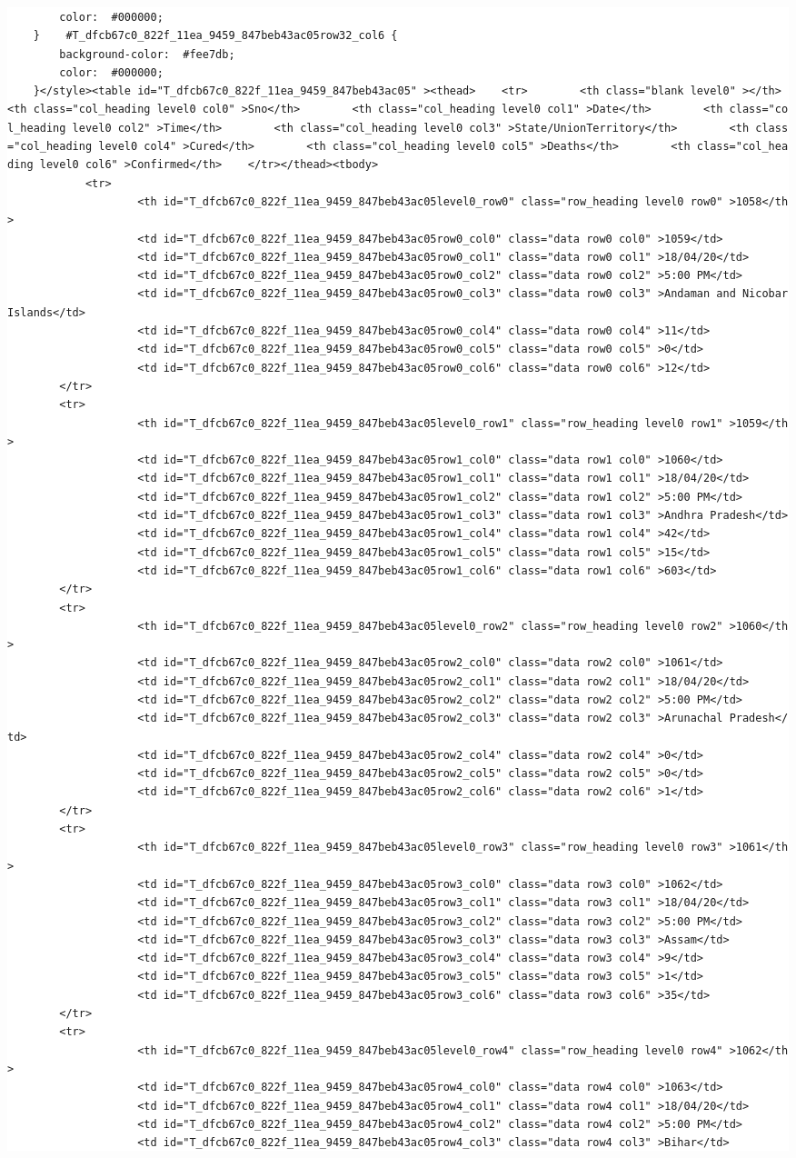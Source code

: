             color:  #000000;
        }    #T_dfcb67c0_822f_11ea_9459_847beb43ac05row32_col6 {
            background-color:  #fee7db;
            color:  #000000;
        }</style><table id="T_dfcb67c0_822f_11ea_9459_847beb43ac05" ><thead>    <tr>        <th class="blank level0" ></th>        <th class="col_heading level0 col0" >Sno</th>        <th class="col_heading level0 col1" >Date</th>        <th class="col_heading level0 col2" >Time</th>        <th class="col_heading level0 col3" >State/UnionTerritory</th>        <th class="col_heading level0 col4" >Cured</th>        <th class="col_heading level0 col5" >Deaths</th>        <th class="col_heading level0 col6" >Confirmed</th>    </tr></thead><tbody>
                <tr>
                        <th id="T_dfcb67c0_822f_11ea_9459_847beb43ac05level0_row0" class="row_heading level0 row0" >1058</th>
                        <td id="T_dfcb67c0_822f_11ea_9459_847beb43ac05row0_col0" class="data row0 col0" >1059</td>
                        <td id="T_dfcb67c0_822f_11ea_9459_847beb43ac05row0_col1" class="data row0 col1" >18/04/20</td>
                        <td id="T_dfcb67c0_822f_11ea_9459_847beb43ac05row0_col2" class="data row0 col2" >5:00 PM</td>
                        <td id="T_dfcb67c0_822f_11ea_9459_847beb43ac05row0_col3" class="data row0 col3" >Andaman and Nicobar Islands</td>
                        <td id="T_dfcb67c0_822f_11ea_9459_847beb43ac05row0_col4" class="data row0 col4" >11</td>
                        <td id="T_dfcb67c0_822f_11ea_9459_847beb43ac05row0_col5" class="data row0 col5" >0</td>
                        <td id="T_dfcb67c0_822f_11ea_9459_847beb43ac05row0_col6" class="data row0 col6" >12</td>
            </tr>
            <tr>
                        <th id="T_dfcb67c0_822f_11ea_9459_847beb43ac05level0_row1" class="row_heading level0 row1" >1059</th>
                        <td id="T_dfcb67c0_822f_11ea_9459_847beb43ac05row1_col0" class="data row1 col0" >1060</td>
                        <td id="T_dfcb67c0_822f_11ea_9459_847beb43ac05row1_col1" class="data row1 col1" >18/04/20</td>
                        <td id="T_dfcb67c0_822f_11ea_9459_847beb43ac05row1_col2" class="data row1 col2" >5:00 PM</td>
                        <td id="T_dfcb67c0_822f_11ea_9459_847beb43ac05row1_col3" class="data row1 col3" >Andhra Pradesh</td>
                        <td id="T_dfcb67c0_822f_11ea_9459_847beb43ac05row1_col4" class="data row1 col4" >42</td>
                        <td id="T_dfcb67c0_822f_11ea_9459_847beb43ac05row1_col5" class="data row1 col5" >15</td>
                        <td id="T_dfcb67c0_822f_11ea_9459_847beb43ac05row1_col6" class="data row1 col6" >603</td>
            </tr>
            <tr>
                        <th id="T_dfcb67c0_822f_11ea_9459_847beb43ac05level0_row2" class="row_heading level0 row2" >1060</th>
                        <td id="T_dfcb67c0_822f_11ea_9459_847beb43ac05row2_col0" class="data row2 col0" >1061</td>
                        <td id="T_dfcb67c0_822f_11ea_9459_847beb43ac05row2_col1" class="data row2 col1" >18/04/20</td>
                        <td id="T_dfcb67c0_822f_11ea_9459_847beb43ac05row2_col2" class="data row2 col2" >5:00 PM</td>
                        <td id="T_dfcb67c0_822f_11ea_9459_847beb43ac05row2_col3" class="data row2 col3" >Arunachal Pradesh</td>
                        <td id="T_dfcb67c0_822f_11ea_9459_847beb43ac05row2_col4" class="data row2 col4" >0</td>
                        <td id="T_dfcb67c0_822f_11ea_9459_847beb43ac05row2_col5" class="data row2 col5" >0</td>
                        <td id="T_dfcb67c0_822f_11ea_9459_847beb43ac05row2_col6" class="data row2 col6" >1</td>
            </tr>
            <tr>
                        <th id="T_dfcb67c0_822f_11ea_9459_847beb43ac05level0_row3" class="row_heading level0 row3" >1061</th>
                        <td id="T_dfcb67c0_822f_11ea_9459_847beb43ac05row3_col0" class="data row3 col0" >1062</td>
                        <td id="T_dfcb67c0_822f_11ea_9459_847beb43ac05row3_col1" class="data row3 col1" >18/04/20</td>
                        <td id="T_dfcb67c0_822f_11ea_9459_847beb43ac05row3_col2" class="data row3 col2" >5:00 PM</td>
                        <td id="T_dfcb67c0_822f_11ea_9459_847beb43ac05row3_col3" class="data row3 col3" >Assam</td>
                        <td id="T_dfcb67c0_822f_11ea_9459_847beb43ac05row3_col4" class="data row3 col4" >9</td>
                        <td id="T_dfcb67c0_822f_11ea_9459_847beb43ac05row3_col5" class="data row3 col5" >1</td>
                        <td id="T_dfcb67c0_822f_11ea_9459_847beb43ac05row3_col6" class="data row3 col6" >35</td>
            </tr>
            <tr>
                        <th id="T_dfcb67c0_822f_11ea_9459_847beb43ac05level0_row4" class="row_heading level0 row4" >1062</th>
                        <td id="T_dfcb67c0_822f_11ea_9459_847beb43ac05row4_col0" class="data row4 col0" >1063</td>
                        <td id="T_dfcb67c0_822f_11ea_9459_847beb43ac05row4_col1" class="data row4 col1" >18/04/20</td>
                        <td id="T_dfcb67c0_822f_11ea_9459_847beb43ac05row4_col2" class="data row4 col2" >5:00 PM</td>
                        <td id="T_dfcb67c0_822f_11ea_9459_847beb43ac05row4_col3" class="data row4 col3" >Bihar</td>